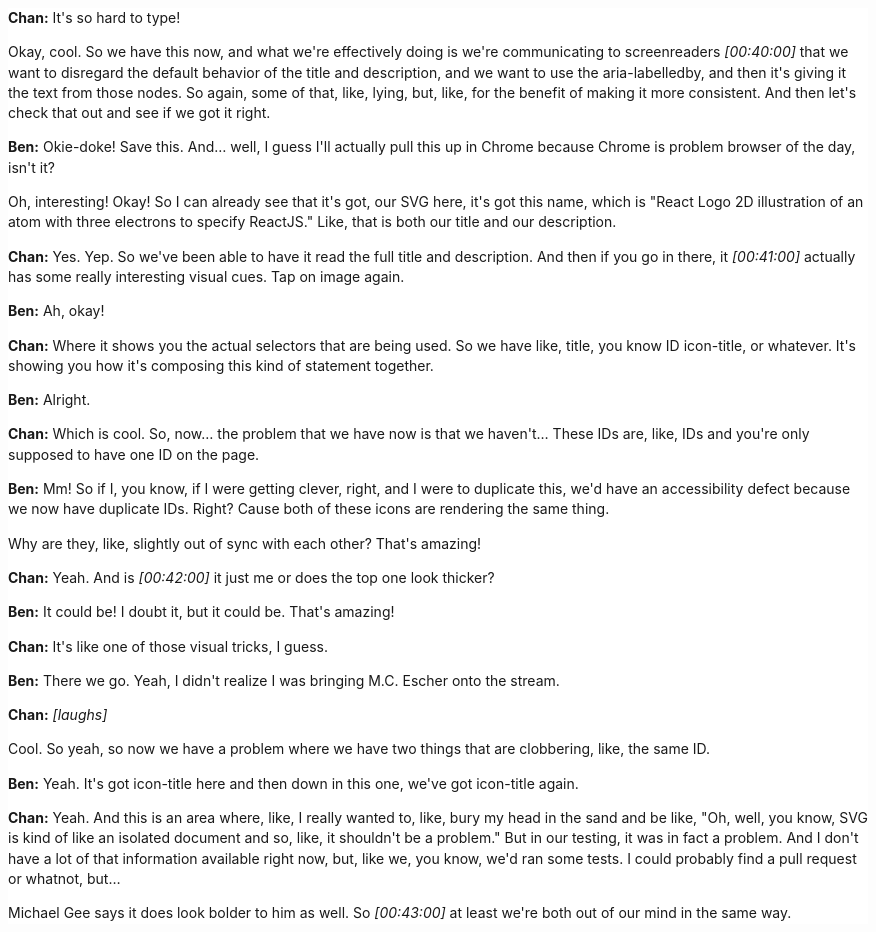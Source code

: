 **Chan:** It's so hard to type! 

Okay, cool. So we have this now, and what we're effectively doing is we're communicating to screenreaders *[00:40:00]* that we want to disregard the default behavior of the title and description, and we want to use the aria-labelledby, and then it's giving it the text from those nodes. So again, some of that, like, lying, but, like, for the benefit of making it more consistent. And then let's check that out and see if we got it right.

**Ben:** Okie-doke! Save this. And… well, I guess I'll actually pull this up in Chrome because Chrome is problem browser of the day, isn't it? 

Oh, interesting! Okay! So I can already see that it's got, our SVG here, it's got this name, which is "React Logo 2D illustration of an atom with three electrons to specify ReactJS." Like, that is both our title and our description. 

**Chan:** Yes. Yep. So we've been able to have it read the full title and description. And then if you go in there, it *[00:41:00]* actually has some really interesting visual cues. Tap on image again. 

**Ben:** Ah, okay! 

**Chan:** Where it shows you the actual selectors that are being used. So we have like, title, you know ID icon-title, or whatever. It's showing you how it's composing this kind of statement together. 

**Ben:** Alright. 

**Chan:** Which is cool. So, now… the problem that we have now is that we haven't… These IDs are, like, IDs and you're only supposed to have one ID on the page. 

**Ben:** Mm! So if I, you know, if I were getting clever, right, and I were to duplicate this, we'd have an accessibility defect because we now have duplicate IDs. Right? Cause both of these icons are rendering the same thing. 

Why are they, like, slightly out of sync with each other? That's amazing! 

**Chan:** Yeah. And is *[00:42:00]* it just me or does the top one look thicker? 

**Ben:** It could be! I doubt it, but it could be. That's amazing!

**Chan:** It's like one of those visual  tricks, I guess. 

**Ben:** There we go. Yeah, I didn't realize I was bringing M.C. Escher onto the stream.

**Chan:** *[laughs]* 

Cool. So yeah, so now we have a problem where we have two things that are clobbering, like, the same ID. 

**Ben:** Yeah. It's got icon-title here and then down in this one, we've got icon-title again. 

**Chan:** Yeah. And this is an area where, like, I really wanted to, like, bury my head in the sand and be like, "Oh, well, you know, SVG is kind of like an isolated document and so, like, it shouldn't be a problem." But in our testing, it was in fact a problem. And I  don't have a lot of that information available right now, but, like we, you know, we'd ran some tests. I could probably find a pull request or whatnot, but… 

Michael Gee says it does look bolder to him as well. So *[00:43:00]* at least we're both out of our mind in the same way. 
